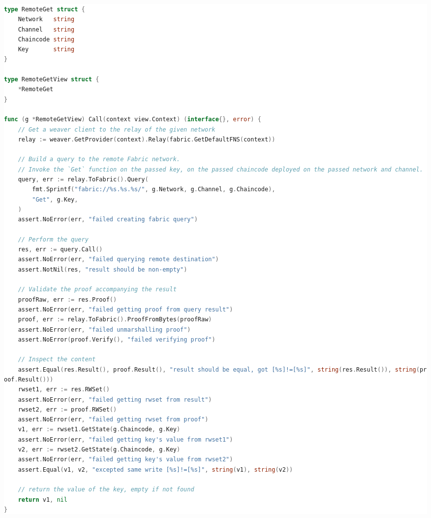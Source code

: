 ```go
type RemoteGet struct {
	Network   string
	Channel   string
	Chaincode string
	Key       string
}

type RemoteGetView struct {
	*RemoteGet
}

func (g *RemoteGetView) Call(context view.Context) (interface{}, error) {
	// Get a weaver client to the relay of the given network
	relay := weaver.GetProvider(context).Relay(fabric.GetDefaultFNS(context))

	// Build a query to the remote Fabric network.
	// Invoke the `Get` function on the passed key, on the passed chaincode deployed on the passed network and channel.
	query, err := relay.ToFabric().Query(
		fmt.Sprintf("fabric://%s.%s.%s/", g.Network, g.Channel, g.Chaincode),
		"Get", g.Key,
	)
	assert.NoError(err, "failed creating fabric query")

	// Perform the query
	res, err := query.Call()
	assert.NoError(err, "failed querying remote destination")
	assert.NotNil(res, "result should be non-empty")

	// Validate the proof accompanying the result
	proofRaw, err := res.Proof()
	assert.NoError(err, "failed getting proof from query result")
	proof, err := relay.ToFabric().ProofFromBytes(proofRaw)
	assert.NoError(err, "failed unmarshalling proof")
	assert.NoError(proof.Verify(), "failed verifying proof")

	// Inspect the content
	assert.Equal(res.Result(), proof.Result(), "result should be equal, got [%s]!=[%s]", string(res.Result()), string(proof.Result()))
	rwset1, err := res.RWSet()
	assert.NoError(err, "failed getting rwset from result")
	rwset2, err := proof.RWSet()
	assert.NoError(err, "failed getting rwset from proof")
	v1, err := rwset1.GetState(g.Chaincode, g.Key)
	assert.NoError(err, "failed getting key's value from rwset1")
	v2, err := rwset2.GetState(g.Chaincode, g.Key)
	assert.NoError(err, "failed getting key's value from rwset2")
	assert.Equal(v1, v2, "excepted same write [%s]!=[%s]", string(v1), string(v2))

	// return the value of the key, empty if not found
	return v1, nil
}
```
